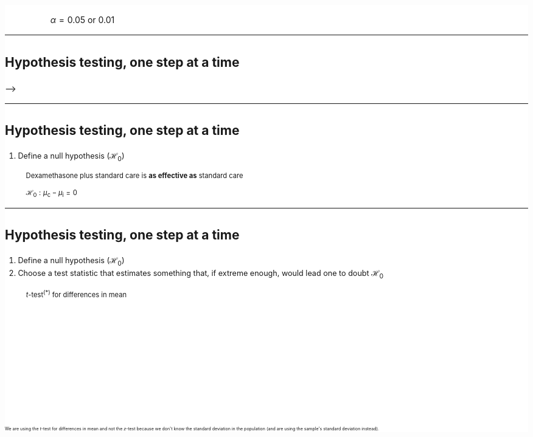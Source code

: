 <span style="display:block; height:1px;"></span>

&nbsp;&nbsp;&nbsp;&nbsp;&nbsp;&nbsp;&nbsp;&nbsp;&nbsp;&nbsp;&nbsp;&nbsp;&nbsp;&nbsp;&nbsp;&nbsp;&nbsp;&nbsp; $\alpha = 0.05 \text{ or } 0.01$

</div>




---
## Hypothesis testing, one step at a time

 -->

---
## Hypothesis testing, one step at a time

<div style="font-size: 90%" >

1. Define a null hypothesis $(\mathcal{H_0})$

</div>

<div style="font-size: 80%" >

&nbsp;&nbsp;&nbsp;&nbsp;&nbsp;&nbsp;&nbsp;&nbsp;&nbsp;&nbsp; Dexamethasone plus standard care is  **as effective as** standard care

&nbsp;&nbsp;&nbsp;&nbsp;&nbsp;&nbsp;&nbsp;&nbsp;&nbsp;&nbsp; $\mathcal{H_0} : \mu_\text{c} - \mu_\text{i} = 0$

</div>

---
## Hypothesis testing, one step at a time

<div style="font-size: 90%" >

1. Define a null hypothesis $(\mathcal{H_0})$
2. Choose a test statistic that estimates something that, if extreme enough, would lead one to doubt $\mathcal{H_0}$

</div>

<div style="font-size: 80%" >

&nbsp;&nbsp;&nbsp;&nbsp;&nbsp;&nbsp;&nbsp;&nbsp;&nbsp;&nbsp; $t$-test$^{(*)}$ for differences in mean

</div>

<span style="display:block; height:180px;"></span>

<div style="font-size: 50%" >

We are using the $t$-test for differences in mean and not the $z$-test because we don't know the standard deviation in the population (and are using the sample's standard deviation instead).
